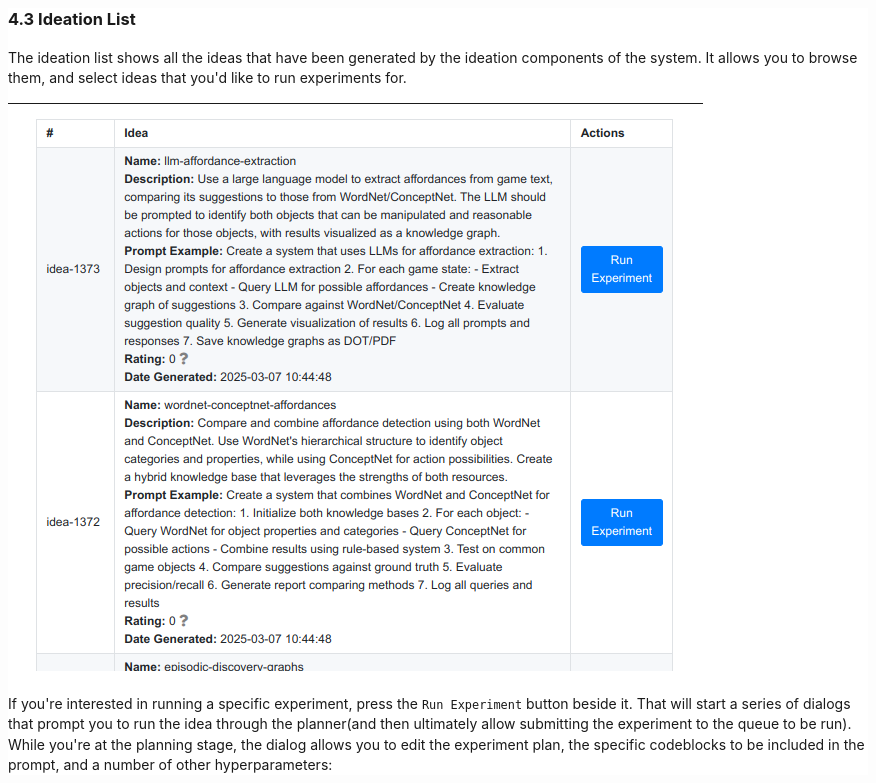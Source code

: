 <span id="4-3-ideation-list"/>

### 4.3 Ideation List 

The ideation list shows all the ideas that have been generated by the ideation components of the system.  It allows you to browse them, and select ideas that you'd like to run experiments for.

| ![ideation-list](images/codescientist-idea-list.png) |
|---|

If you're interested in running a specific experiment, press the `Run Experiment` button beside it.  That will start a series of dialogs that prompt you to run the idea through the planner(and then ultimately allow submitting the experiment to the queue to be run).  While you're at the planning stage, the dialog allows you to edit the experiment plan, the specific codeblocks to be included in the prompt, and a number of other hyperparameters: 
